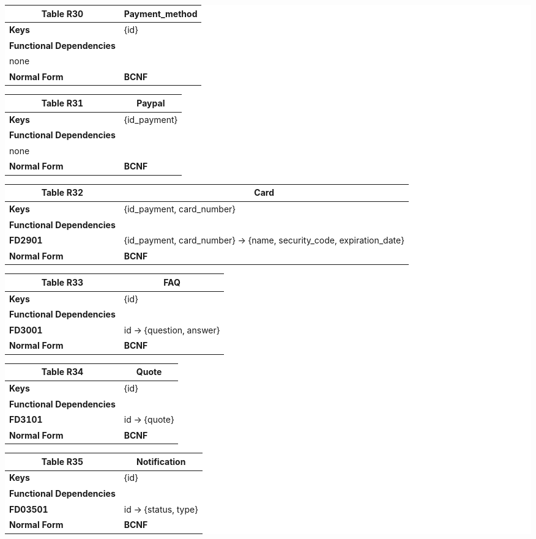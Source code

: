 | **Table R30** | **Payment_method** |
|---------------|--------------------|
| **Keys** | {id} |
| **Functional Dependencies** |  |
| none |  |
| **Normal Form** | **BCNF** |

| **Table R31** | **Paypal** |
|---------------|------------|
| **Keys** | {id_payment} |
| **Functional Dependencies** |  |
| none |  |
| **Normal Form** | **BCNF** |

| **Table R32** | **Card** |
|---------------|----------|
| **Keys** | {id_payment, card_number} |
| **Functional Dependencies** |  |
| **FD2901** | {id_payment, card_number} → {name, security_code, expiration_date} |
| **Normal Form** | **BCNF** |

| **Table R33** | **FAQ** |
|---------------|---------|
| **Keys** | {id} |
| **Functional Dependencies** |  |
| **FD3001** | id → {question, answer} |
| **Normal Form** | **BCNF** |

| **Table R34** | **Quote** |
|---------------|-----------|
| **Keys** | {id} |
| **Functional Dependencies** |  |
| **FD3101** | id → {quote} |
| **Normal Form** | **BCNF** |

| **Table R35** | **Notification** |
|---------------|------------------|
| **Keys** | {id} |
| **Functional Dependencies** |  |
| **FD03501** | id → {status, type} |
| **Normal Form** | **BCNF** |
